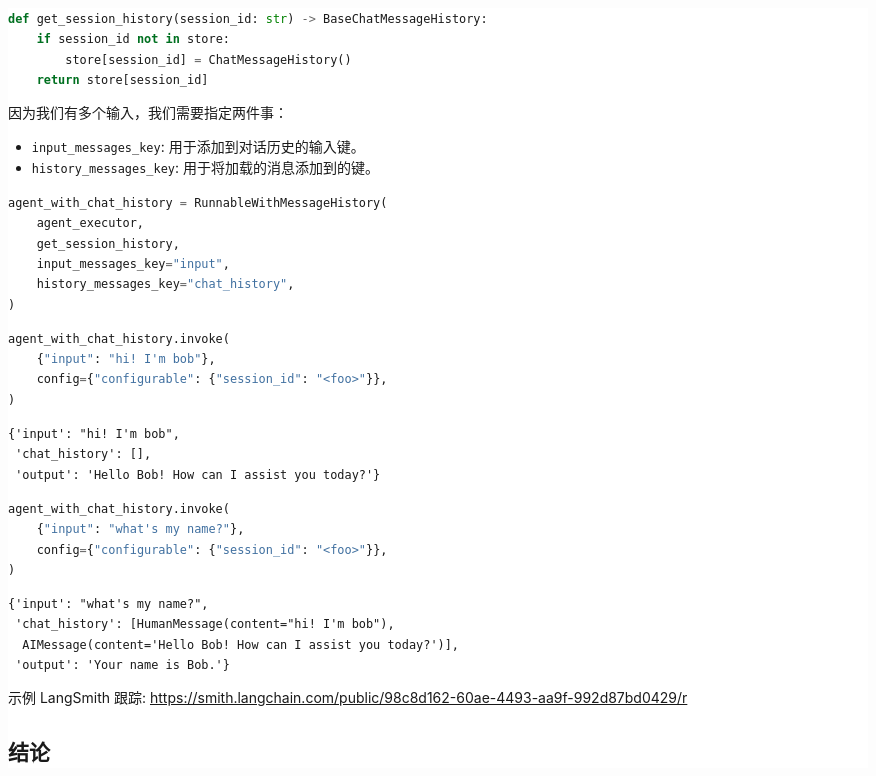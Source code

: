 ```python
def get_session_history(session_id: str) -> BaseChatMessageHistory:
    if session_id not in store:
        store[session_id] = ChatMessageHistory()
    return store[session_id]
```

因为我们有多个输入，我们需要指定两件事：

- `input_messages_key`: 用于添加到对话历史的输入键。
- `history_messages_key`: 用于将加载的消息添加到的键。


```python
agent_with_chat_history = RunnableWithMessageHistory(
    agent_executor,
    get_session_history,
    input_messages_key="input",
    history_messages_key="chat_history",
)
```


```python
agent_with_chat_history.invoke(
    {"input": "hi! I'm bob"},
    config={"configurable": {"session_id": "<foo>"}},
)
```



```output
{'input': "hi! I'm bob",
 'chat_history': [],
 'output': 'Hello Bob! How can I assist you today?'}
```



```python
agent_with_chat_history.invoke(
    {"input": "what's my name?"},
    config={"configurable": {"session_id": "<foo>"}},
)
```



```output
{'input': "what's my name?",
 'chat_history': [HumanMessage(content="hi! I'm bob"),
  AIMessage(content='Hello Bob! How can I assist you today?')],
 'output': 'Your name is Bob.'}
```


示例 LangSmith 跟踪: https://smith.langchain.com/public/98c8d162-60ae-4493-aa9f-992d87bd0429/r

## 结论
